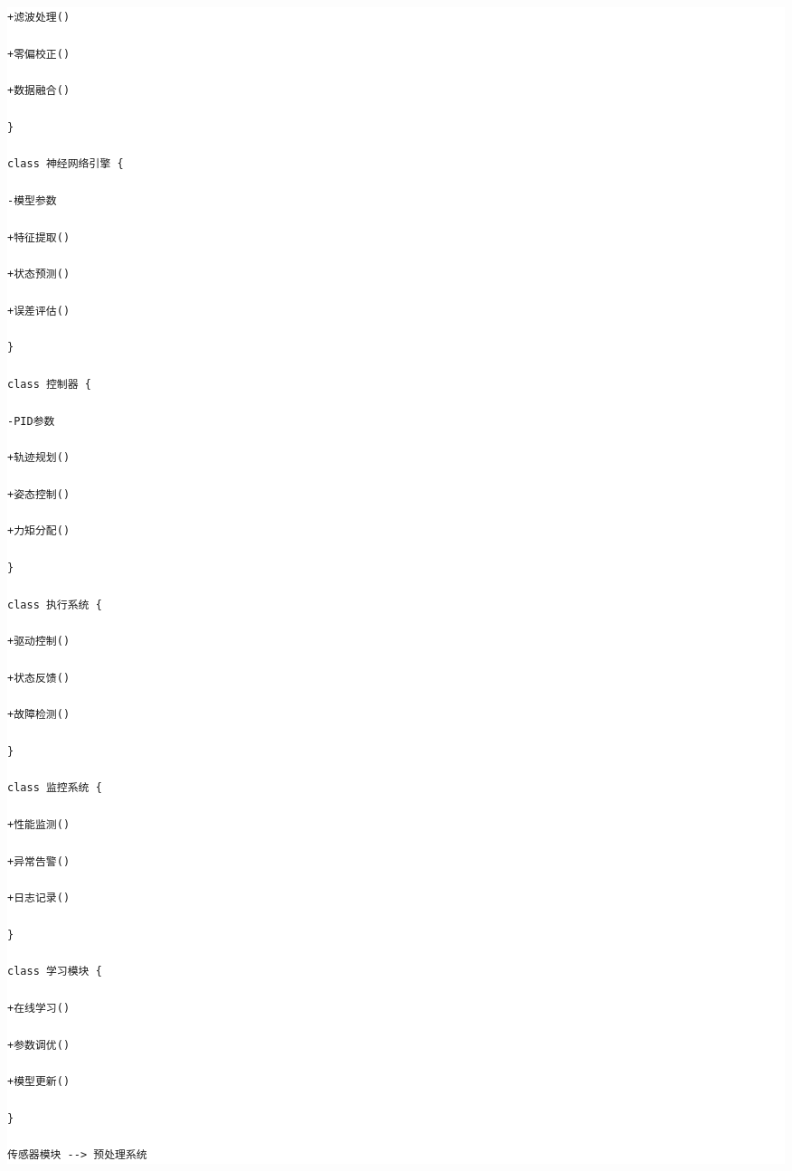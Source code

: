 ```mermaid
+滤波处理()

+零偏校正()

+数据融合()

}

class 神经网络引擎 {

-模型参数

+特征提取()

+状态预测()

+误差评估()

}

class 控制器 {

-PID参数

+轨迹规划()

+姿态控制()

+力矩分配()

}

class 执行系统 {

+驱动控制()

+状态反馈()

+故障检测()

}

class 监控系统 {

+性能监测()

+异常告警()

+日志记录()

}

class 学习模块 {

+在线学习()

+参数调优()

+模型更新()

}

传感器模块 --> 预处理系统
```